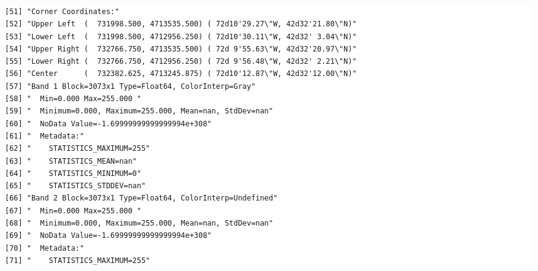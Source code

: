 ``` output
[51] "Corner Coordinates:"                                                                                                                                                                                                                                                           
[52] "Upper Left  (  731998.500, 4713535.500) ( 72d10'29.27\"W, 42d32'21.80\"N)"                                                                                                                                                                                                     
[53] "Lower Left  (  731998.500, 4712956.250) ( 72d10'30.11\"W, 42d32' 3.04\"N)"                                                                                                                                                                                                     
[54] "Upper Right (  732766.750, 4713535.500) ( 72d 9'55.63\"W, 42d32'20.97\"N)"                                                                                                                                                                                                     
[55] "Lower Right (  732766.750, 4712956.250) ( 72d 9'56.48\"W, 42d32' 2.21\"N)"                                                                                                                                                                                                     
[56] "Center      (  732382.625, 4713245.875) ( 72d10'12.87\"W, 42d32'12.00\"N)"                                                                                                                                                                                                     
[57] "Band 1 Block=3073x1 Type=Float64, ColorInterp=Gray"                                                                                                                                                                                                                            
[58] "  Min=0.000 Max=255.000 "                                                                                                                                                                                                                                                      
[59] "  Minimum=0.000, Maximum=255.000, Mean=nan, StdDev=nan"                                                                                                                                                                                                                        
[60] "  NoData Value=-1.69999999999999994e+308"                                                                                                                                                                                                                                      
[61] "  Metadata:"                                                                                                                                                                                                                                                                   
[62] "    STATISTICS_MAXIMUM=255"                                                                                                                                                                                                                                                    
[63] "    STATISTICS_MEAN=nan"                                                                                                                                                                                                                                                       
[64] "    STATISTICS_MINIMUM=0"                                                                                                                                                                                                                                                      
[65] "    STATISTICS_STDDEV=nan"                                                                                                                                                                                                                                                     
[66] "Band 2 Block=3073x1 Type=Float64, ColorInterp=Undefined"                                                                                                                                                                                                                       
[67] "  Min=0.000 Max=255.000 "                                                                                                                                                                                                                                                      
[68] "  Minimum=0.000, Maximum=255.000, Mean=nan, StdDev=nan"                                                                                                                                                                                                                        
[69] "  NoData Value=-1.69999999999999994e+308"                                                                                                                                                                                                                                      
[70] "  Metadata:"                                                                                                                                                                                                                                                                   
[71] "    STATISTICS_MAXIMUM=255"                                                                                                                                                                                                                                                    
```